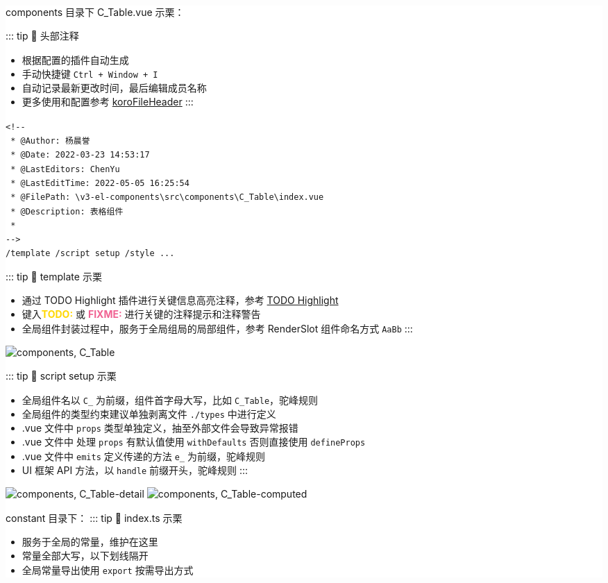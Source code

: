 

components 目录下 C_Table.vue 示栗：

::: tip :pushpin: 头部注释

- 根据配置的插件自动生成
- 手动快捷键 `Ctrl + Window + I`
- 自动记录最新更改时间，最后编辑成员名称
- 更多使用和配置参考 [koroFileHeader](https://github.com/OBKoro1/koro1FileHeader/wiki/%E5%AE%89%E8%A3%85%E5%92%8C%E5%BF%AB%E9%80%9F%E4%B8%8A%E6%89%8B)
  :::

```vue
<!--
 * @Author: 杨晨誉
 * @Date: 2022-03-23 14:53:17
 * @LastEditors: ChenYu
 * @LastEditTime: 2022-05-05 16:25:54
 * @FilePath: \v3-el-components\src\components\C_Table\index.vue
 * @Description: 表格组件
 * 
-->
/template /script setup /style ...
```

::: tip :pushpin: template 示栗

- 通过 TODO Highlight 插件进行关键信息高亮注释，参考 [TODO Highlight](https://marketplace.visualstudio.com/items?itemName=wayou.vscode-todo-highlight)
- 键入<span style="color:gold">**TODO:**</span> 或 <span style="color:#f06292">**FIXME:**</span> 进行关键的注释提示和注释警告
- 全局组件封装过程中，服务于全局组局的局部组件，参考 RenderSlot 组件命名方式 `AaBb`
  :::

![components, C_Table](/assets/img/C_Table.png)

::: tip :pushpin: script setup 示栗

- 全局组件名以 `C_` 为前缀，组件首字母大写，比如 `C_Table`，驼峰规则
- 全局组件的类型约束建议单独剥离文件 `./types` 中进行定义
- .vue 文件中 `props` 类型单独定义，抽至外部文件会导致异常报错
- .vue 文件中 处理 `props` 有默认值使用 `withDefaults` 否则直接使用 `defineProps`
- .vue 文件中 `emits` 定义传递的方法 `e_` 为前缀，驼峰规则
- UI 框架 API 方法，以 `handle` 前缀开头，驼峰规则
  :::

![components, C_Table-detail](/assets/img/C_Table-detail.png)
![components, C_Table-computed](/assets/img/computed.png)



constant 目录下：
::: tip :pushpin: index.ts 示栗

- 服务于全局的常量，维护在这里
- 常量全部大写，以下划线隔开
- 全局常量导出使用 `export` 按需导出方式
